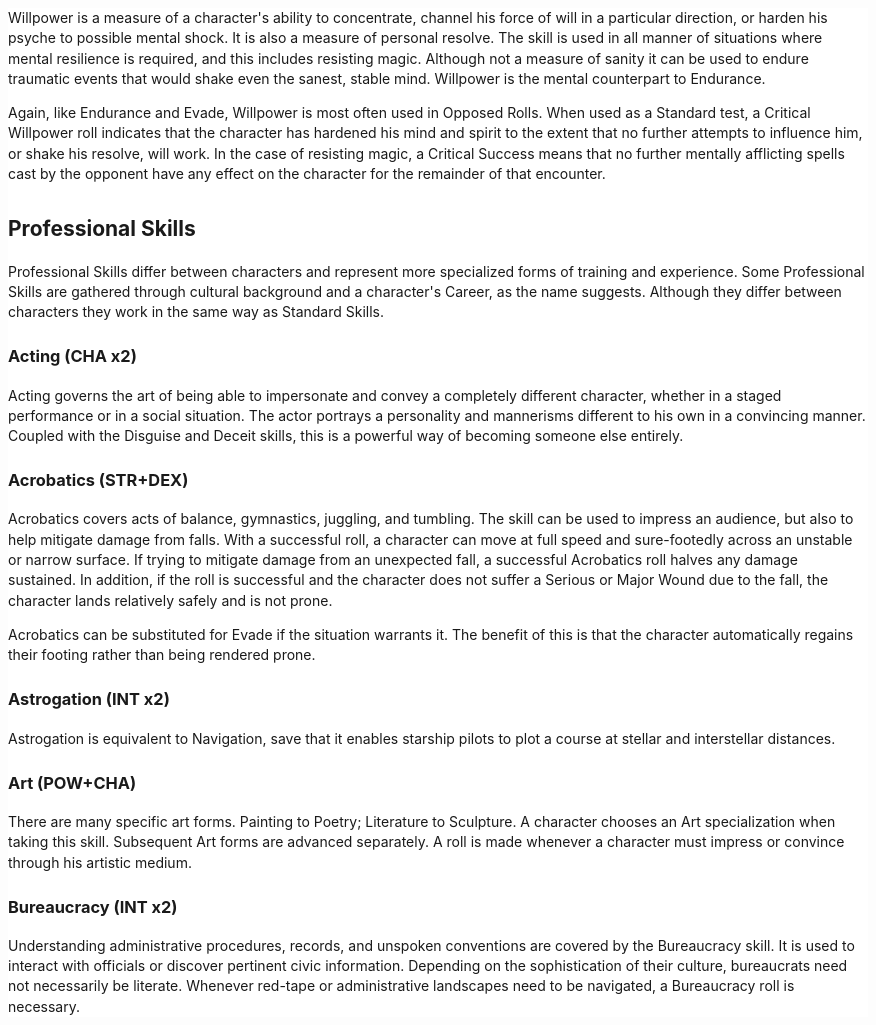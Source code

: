 Willpower is a measure of a character's ability to concentrate, channel his force of will in a particular direction, or harden his psyche to possible mental shock. It is also a measure of personal resolve. The skill is used in all manner of situations where mental resilience is required, and this includes resisting magic. Although not a measure of sanity it can be used to endure traumatic events that would shake even the sanest, stable mind. Willpower is the mental counterpart to Endurance.

Again, like Endurance and Evade, Willpower is most often used in Opposed Rolls. When used as a Standard test, a Critical Willpower roll indicates that the character has hardened his mind and spirit to the extent that no further attempts to influence him, or shake his resolve, will work. In the case of resisting magic, a Critical Success means that no further mentally afflicting spells cast by the opponent have any effect on the character for the remainder of that encounter.

## Professional Skills

Professional Skills differ between characters and represent more specialized forms of training and experience. Some Professional Skills are gathered through cultural background and a character's Career, as the name suggests. Although they differ between characters they work in the same way as Standard Skills.

### Acting (CHA x2)

Acting governs the art of being able to impersonate and convey a completely different character, whether in a staged performance or in a social situation. The actor portrays a personality and mannerisms different to his own in a convincing manner. Coupled with the Disguise and Deceit skills, this is a powerful way of becoming someone else entirely.

### Acrobatics (STR+DEX)

Acrobatics covers acts of balance, gymnastics, juggling, and tumbling. The skill can be used to impress an audience, but also to help mitigate damage from falls. With a successful roll, a character can move at full speed and sure-footedly across an unstable or narrow surface. If trying to mitigate damage from an unexpected fall, a successful Acrobatics roll halves any damage sustained. In addition, if the roll is successful and the character does not suffer a Serious or Major Wound due to the fall, the character lands relatively safely and is not prone.

Acrobatics can be substituted for Evade if the situation warrants it. The benefit of this is that the character automatically regains their footing rather than being rendered prone.

### Astrogation (INT x2)

Astrogation is equivalent to Navigation, save that it enables starship pilots to plot a course at stellar and interstellar distances.

### Art (POW+CHA)

There are many specific art forms. Painting to Poetry; Literature to Sculpture. A character chooses an Art specialization when taking this skill. Subsequent Art forms are advanced separately. A roll is made whenever a character must impress or convince through his artistic medium.

### Bureaucracy (INT x2)

Understanding administrative procedures, records, and unspoken conventions are covered by the Bureaucracy skill. It is used to interact with officials or discover pertinent civic information. Depending on the sophistication of their culture, bureaucrats need not necessarily be literate. Whenever red-tape or administrative landscapes need to be navigated, a Bureaucracy roll is necessary.
